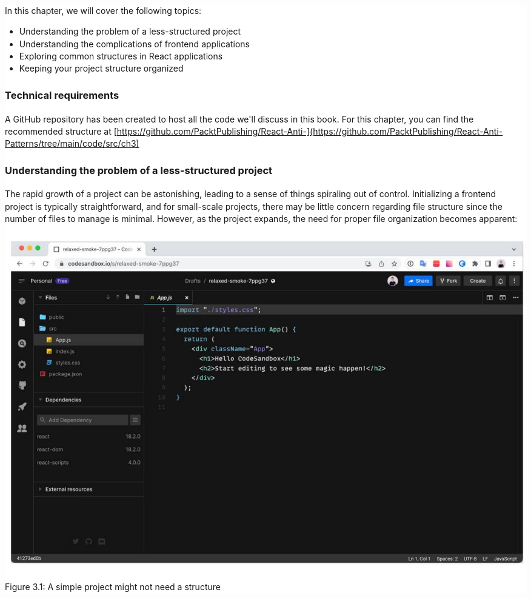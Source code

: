 In this chapter, we will cover the following topics:

- Understanding the problem of a less-structured project
- Understanding the complications of frontend applications
- Exploring common structures in React applications
- Keeping your project structure organized

### <span id="page-65-2"></span>Technical requirements

A GitHub repository has been created to host all the code we'll discuss in this book. For this chapter, you can find the recommended structure at [https://github.com/PacktPublishing/React-Anti-](https://github.com/PacktPublishing/React-Anti-Patterns/tree/main/code/src/ch3)

### <span id="page-66-0"></span>Understanding the problem of a less-structured project

The rapid growth of a project can be astonishing, leading to a sense of things spiraling out of control. Initializing a frontend project is typically straightforward, and for small-scale projects, there may be little concern regarding file structure since the number of files to manage is minimal. However, as the project expands, the need for proper file organization becomes apparent:

<span id="page-66-1"></span>![](_page_66_Picture_3.jpeg)

Figure 3.1: A simple project might not need a structure
